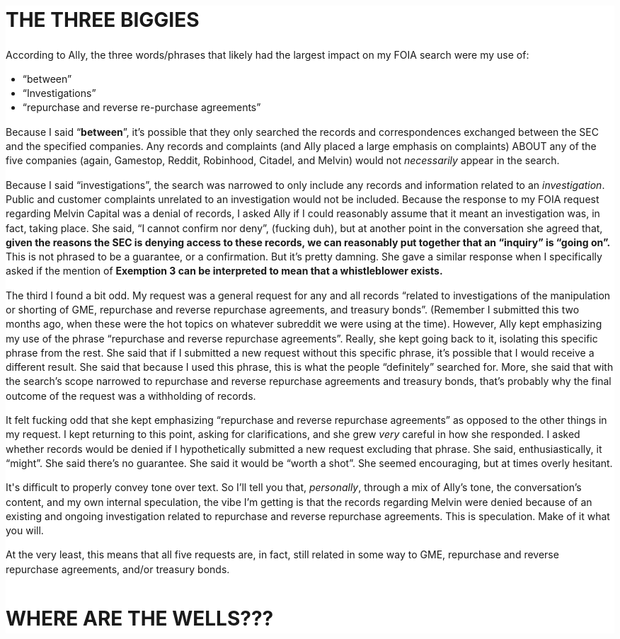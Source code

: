 # THE THREE BIGGIES

According to Ally, the three words/phrases that likely had the largest impact on my FOIA search were my use of:

*  “between”
* “Investigations”
* “repurchase and reverse re-purchase agreements”

Because I said “**between**”, it’s possible that they only searched the records and correspondences exchanged between the SEC and the specified companies. Any records and complaints (and Ally placed a large emphasis on complaints) ABOUT any of the five companies (again, Gamestop, Reddit, Robinhood, Citadel, and Melvin) would not *necessarily* appear in the search. 

Because I said “investigations”, the search was narrowed to only include any records and information related to an *investigation*. Public and customer complaints unrelated to an investigation would not be included. Because the response to my FOIA request regarding Melvin Capital was a denial of records, I asked Ally if I could reasonably assume that it meant an investigation was, in fact, taking place. She said, “I cannot confirm nor deny”, (fucking duh), but at another point in the conversation she agreed that, **given the reasons the SEC is denying access to these records, we can reasonably put together that an “inquiry” is “going on”.**  This is not phrased to be a guarantee, or a confirmation. But it’s pretty damning. She gave a similar response when I specifically asked if the mention of **Exemption 3 can be interpreted to mean that a whistleblower exists.** 

The third I found a bit odd. My request was a general request for any and all records “related to investigations of the manipulation or shorting of GME, repurchase and reverse repurchase agreements, and treasury bonds”. (Remember I submitted this two months ago, when these were the hot topics on whatever subreddit we were using at the time). However, Ally kept emphasizing my use of the phrase “repurchase and reverse repurchase agreements”. Really, she kept going back to it, isolating this specific phrase from the rest. She said that if I submitted a new request without this specific phrase, it’s possible that I would receive a different result. She said that because I used this phrase, this is what the people “definitely” searched for. More, she said that with the search’s scope narrowed to repurchase and reverse repurchase agreements and treasury bonds, that’s probably why the final outcome of the request was a withholding of records. 

It felt fucking odd that she kept emphasizing “repurchase and reverse repurchase agreements” as opposed to the other things in my request. I kept returning to this point, asking for clarifications, and she grew *very* careful in how she responded. I asked whether records would be denied if I hypothetically submitted a new request excluding that phrase. She said, enthusiastically, it “might”. She said there’s no guarantee. She said it would be “worth a shot”. She seemed encouraging, but at times overly hesitant. 

It's difficult to properly convey tone over text. So I’ll tell you that, *personally*, through a mix of Ally’s tone, the conversation’s content, and my own internal speculation, the vibe I’m getting is that the records regarding Melvin were denied because of an existing and ongoing investigation related to repurchase and reverse repurchase agreements. This is speculation. Make of it what you will. 

At the very least, this means that all five requests are, in fact, still related in some way to GME, repurchase and reverse repurchase agreements, and/or treasury bonds. 

# WHERE ARE THE WELLS???
